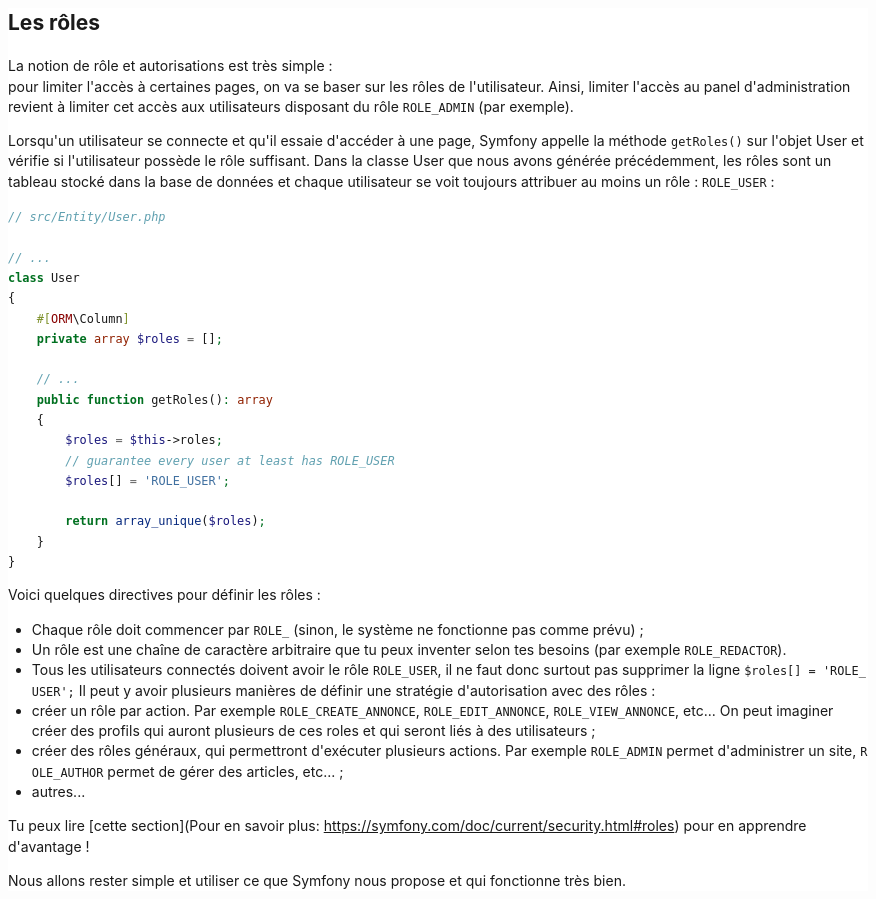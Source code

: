 ## Les rôles

La notion de rôle et autorisations est très simple :  
pour limiter l'accès à certaines pages, on va se baser sur les rôles de l'utilisateur. 
Ainsi, limiter l'accès au panel d'administration revient à limiter cet accès aux utilisateurs disposant du rôle ```ROLE_ADMIN``` (par exemple).

Lorsqu'un utilisateur se connecte et qu'il essaie d'accéder à une page, Symfony appelle la méthode ```getRoles()``` sur l'objet User 
et vérifie si l'utilisateur possède le rôle suffisant. 
Dans la classe User que nous avons générée précédemment, les rôles sont un tableau stocké dans la base de données 
et chaque utilisateur se voit toujours attribuer au moins un rôle : ```ROLE_USER``` :

```php
// src/Entity/User.php

// ...
class User
{
    #[ORM\Column]
    private array $roles = [];

    // ...
    public function getRoles(): array
    {
        $roles = $this->roles;
        // guarantee every user at least has ROLE_USER
        $roles[] = 'ROLE_USER';

        return array_unique($roles);
    }
}
```

Voici quelques directives pour définir les rôles :
- Chaque rôle doit commencer par ```ROLE_``` (sinon, le système ne fonctionne pas comme prévu) ;
- Un rôle est une chaîne de caractère arbitraire que tu peux inventer selon tes besoins (par exemple ```ROLE_REDACTOR```).
- Tous les utilisateurs connectés doivent avoir le rôle ```ROLE_USER```, il ne faut donc surtout pas supprimer la ligne ```$roles[] = 'ROLE_USER';```
Il peut y avoir plusieurs manières de définir une stratégie d'autorisation avec des rôles :
- créer un rôle par action. Par exemple ```ROLE_CREATE_ANNONCE```, ```ROLE_EDIT_ANNONCE```, ```ROLE_VIEW_ANNONCE```, etc... On peut imaginer créer des profils qui auront plusieurs de ces roles et qui seront liés à des utilisateurs ;
- créer des rôles généraux, qui permettront d'exécuter plusieurs actions. Par exemple ```ROLE_ADMIN``` permet d'administrer un site, ```ROLE_AUTHOR``` permet de gérer des articles, etc... ;
- autres...

Tu peux lire [cette section](Pour en savoir plus: https://symfony.com/doc/current/security.html#roles) pour en apprendre d'avantage !

Nous allons rester simple et utiliser ce que Symfony nous propose et qui fonctionne très bien.
